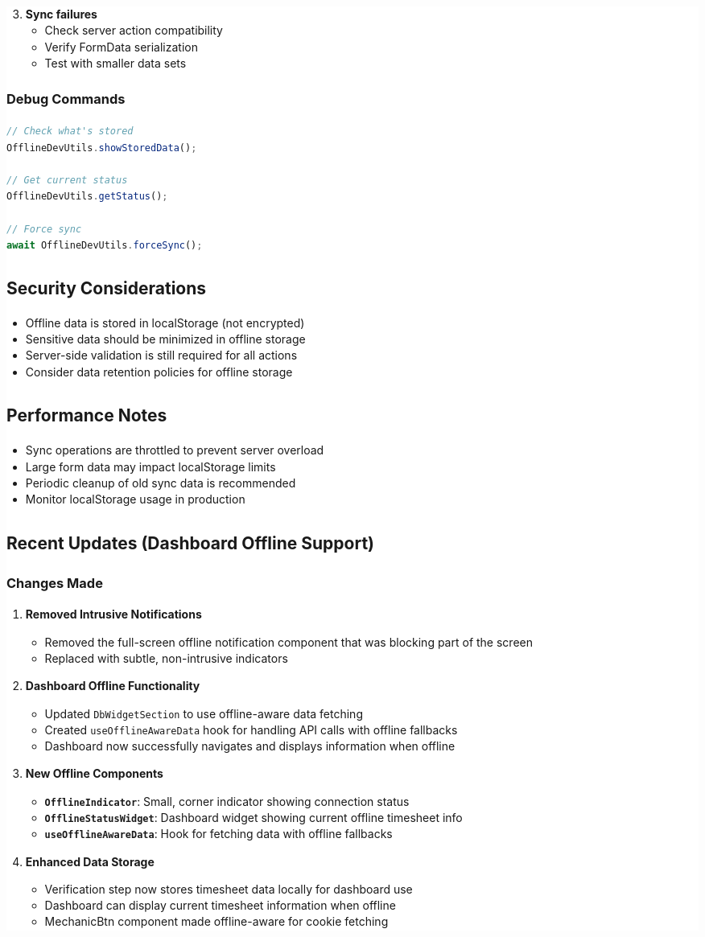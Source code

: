 3. **Sync failures**
   - Check server action compatibility
   - Verify FormData serialization
   - Test with smaller data sets

### Debug Commands

```javascript
// Check what's stored
OfflineDevUtils.showStoredData();

// Get current status
OfflineDevUtils.getStatus();

// Force sync
await OfflineDevUtils.forceSync();
```

## Security Considerations

- Offline data is stored in localStorage (not encrypted)
- Sensitive data should be minimized in offline storage
- Server-side validation is still required for all actions
- Consider data retention policies for offline storage

## Performance Notes

- Sync operations are throttled to prevent server overload
- Large form data may impact localStorage limits
- Periodic cleanup of old sync data is recommended
- Monitor localStorage usage in production

## Recent Updates (Dashboard Offline Support)

### Changes Made

1. **Removed Intrusive Notifications**
   - Removed the full-screen offline notification component that was blocking part of the screen
   - Replaced with subtle, non-intrusive indicators

2. **Dashboard Offline Functionality**
   - Updated `DbWidgetSection` to use offline-aware data fetching
   - Created `useOfflineAwareData` hook for handling API calls with offline fallbacks
   - Dashboard now successfully navigates and displays information when offline

3. **New Offline Components**
   - **`OfflineIndicator`**: Small, corner indicator showing connection status
   - **`OfflineStatusWidget`**: Dashboard widget showing current offline timesheet info
   - **`useOfflineAwareData`**: Hook for fetching data with offline fallbacks

4. **Enhanced Data Storage**
   - Verification step now stores timesheet data locally for dashboard use
   - Dashboard can display current timesheet information when offline
   - MechanicBtn component made offline-aware for cookie fetching
